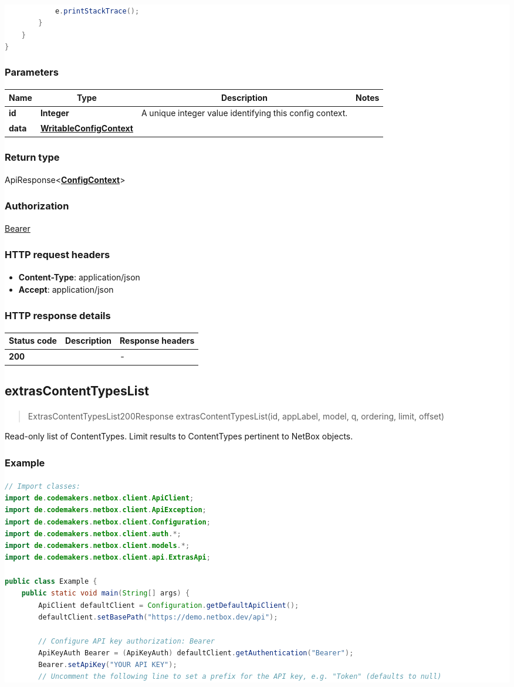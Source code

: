 ```java
            e.printStackTrace();
        }
    }
}
```

### Parameters


| Name | Type | Description  | Notes |
|------------- | ------------- | ------------- | -------------|
| **id** | **Integer**| A unique integer value identifying this config context. | |
| **data** | [**WritableConfigContext**](WritableConfigContext.md)|  | |

### Return type

ApiResponse<[**ConfigContext**](ConfigContext.md)>


### Authorization

[Bearer](../README.md#Bearer)

### HTTP request headers

- **Content-Type**: application/json
- **Accept**: application/json

### HTTP response details
| Status code | Description | Response headers |
|-------------|-------------|------------------|
| **200** |  |  -  |


## extrasContentTypesList

> ExtrasContentTypesList200Response extrasContentTypesList(id, appLabel, model, q, ordering, limit, offset)



Read-only list of ContentTypes. Limit results to ContentTypes pertinent to NetBox objects.

### Example

```java
// Import classes:
import de.codemakers.netbox.client.ApiClient;
import de.codemakers.netbox.client.ApiException;
import de.codemakers.netbox.client.Configuration;
import de.codemakers.netbox.client.auth.*;
import de.codemakers.netbox.client.models.*;
import de.codemakers.netbox.client.api.ExtrasApi;

public class Example {
    public static void main(String[] args) {
        ApiClient defaultClient = Configuration.getDefaultApiClient();
        defaultClient.setBasePath("https://demo.netbox.dev/api");
        
        // Configure API key authorization: Bearer
        ApiKeyAuth Bearer = (ApiKeyAuth) defaultClient.getAuthentication("Bearer");
        Bearer.setApiKey("YOUR API KEY");
        // Uncomment the following line to set a prefix for the API key, e.g. "Token" (defaults to null)
```